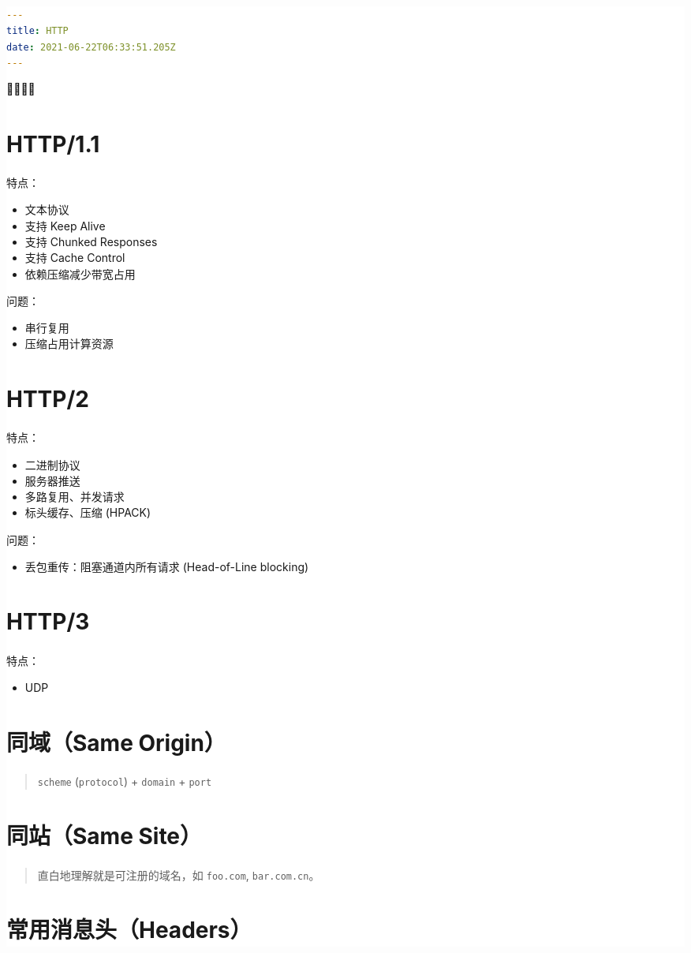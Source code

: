 ```yaml
---
title: HTTP
date: 2021-06-22T06:33:51.205Z
---
```

🫡😈👻👀
# HTTP/1.1

特点：

- 文本协议
- 支持 Keep Alive
- 支持 Chunked Responses
- 支持 Cache Control
- 依赖压缩减少带宽占用

问题：

- 串行复用
- 压缩占用计算资源

# HTTP/2

特点：

- 二进制协议
- 服务器推送
- 多路复用、并发请求
- 标头缓存、压缩 (HPACK)

问题：

- 丢包重传：阻塞通道内所有请求 (Head-of-Line blocking)

# HTTP/3

特点：

- UDP

# 同域（Same Origin）

> `scheme` (`protocol`) + `domain` + `port`

# 同站（Same Site）

> 直白地理解就是可注册的域名，如 `foo.com`, `bar.com.cn`。

# 常用消息头（Headers）
